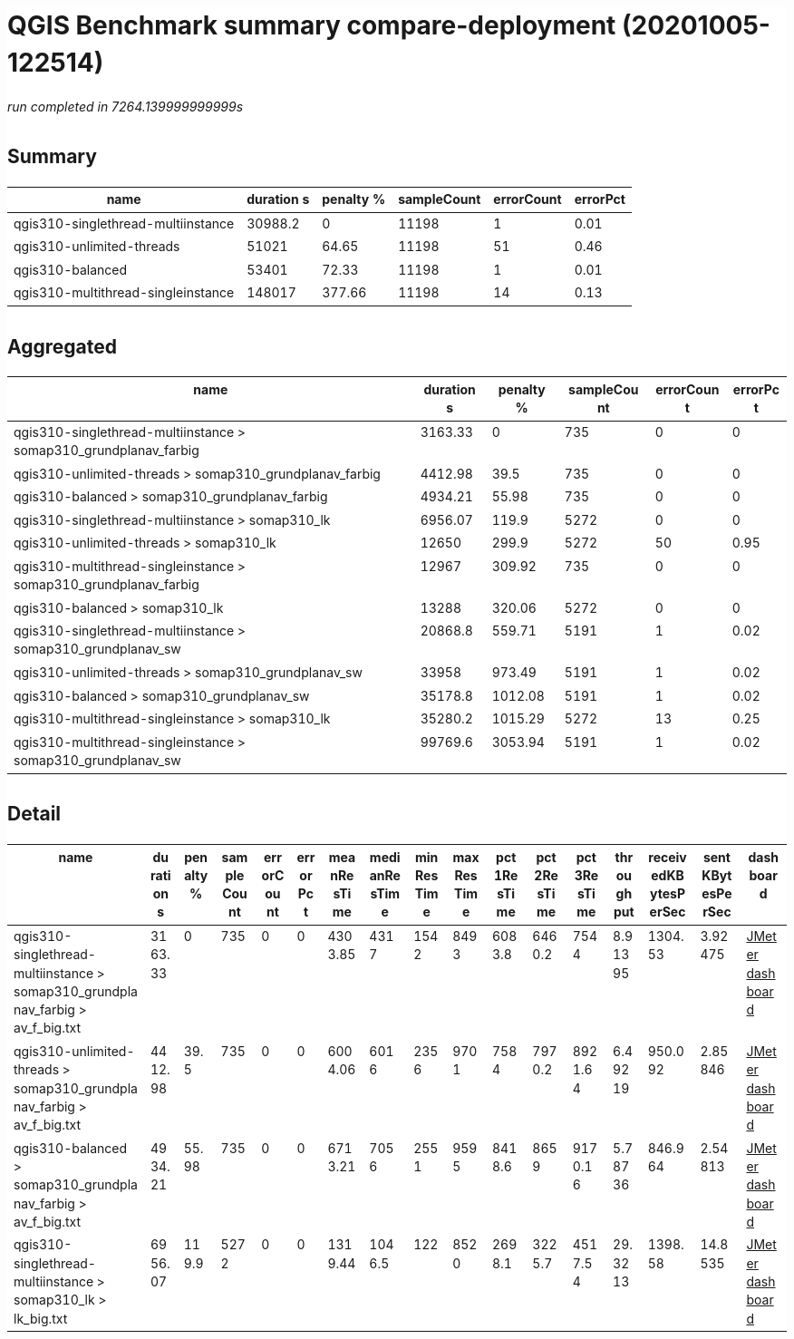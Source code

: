 # QGIS Benchmark summary compare-deployment (20201005-122514)

_run completed in 7264.139999999999s_

## Summary
| name                               |   duration s |   penalty % |   sampleCount |   errorCount |   errorPct |
|------------------------------------|--------------|-------------|---------------|--------------|------------|
| qgis310-singlethread-multiinstance |      30988.2 |        0    |         11198 |            1 |       0.01 |
| qgis310-unlimited-threads          |      51021   |       64.65 |         11198 |           51 |       0.46 |
| qgis310-balanced                   |      53401   |       72.33 |         11198 |            1 |       0.01 |
| qgis310-multithread-singleinstance |     148017   |      377.66 |         11198 |           14 |       0.13 |

## Aggregated
| name                                                             |   duration s |   penalty % |   sampleCount |   errorCount |   errorPct |
|------------------------------------------------------------------|--------------|-------------|---------------|--------------|------------|
| qgis310-singlethread-multiinstance > somap310_grundplanav_farbig |      3163.33 |        0    |           735 |            0 |       0    |
| qgis310-unlimited-threads > somap310_grundplanav_farbig          |      4412.98 |       39.5  |           735 |            0 |       0    |
| qgis310-balanced > somap310_grundplanav_farbig                   |      4934.21 |       55.98 |           735 |            0 |       0    |
| qgis310-singlethread-multiinstance > somap310_lk                 |      6956.07 |      119.9  |          5272 |            0 |       0    |
| qgis310-unlimited-threads > somap310_lk                          |     12650    |      299.9  |          5272 |           50 |       0.95 |
| qgis310-multithread-singleinstance > somap310_grundplanav_farbig |     12967    |      309.92 |           735 |            0 |       0    |
| qgis310-balanced > somap310_lk                                   |     13288    |      320.06 |          5272 |            0 |       0    |
| qgis310-singlethread-multiinstance > somap310_grundplanav_sw     |     20868.8  |      559.71 |          5191 |            1 |       0.02 |
| qgis310-unlimited-threads > somap310_grundplanav_sw              |     33958    |      973.49 |          5191 |            1 |       0.02 |
| qgis310-balanced > somap310_grundplanav_sw                       |     35178.8  |     1012.08 |          5191 |            1 |       0.02 |
| qgis310-multithread-singleinstance > somap310_lk                 |     35280.2  |     1015.29 |          5272 |           13 |       0.25 |
| qgis310-multithread-singleinstance > somap310_grundplanav_sw     |     99769.6  |     3053.94 |          5191 |            1 |       0.02 |

## Detail
| name                                                                            |   duration s |   penalty % |   sampleCount |   errorCount |   errorPct |   meanResTime |   medianResTime |   minResTime |   maxResTime |   pct1ResTime |   pct2ResTime |   pct3ResTime |   throughput |   receivedKBytesPerSec |   sentKBytesPerSec | dashboard                                                                                                                                                         |
|---------------------------------------------------------------------------------|--------------|-------------|---------------|--------------|------------|---------------|-----------------|--------------|--------------|---------------|---------------|---------------|--------------|------------------------|--------------------|-------------------------------------------------------------------------------------------------------------------------------------------------------------------|
| qgis310-singlethread-multiinstance > somap310_grundplanav_farbig > av_f_big.txt |      3163.33 |        0    |           735 |            0 |  0         |       4303.85 |          4317   |         1542 |         8493 |        6083.8 |       6460.2  |       7544    |      8.91395 |               1304.53  |           3.92475  | [JMeter dashboard](./details/compare-deployment/20201005-122514/qgis310-singlethread-multiinstance/somap310_grundplanav_farbig/av_f_big.txt/dashboard/index.html) |
| qgis310-unlimited-threads > somap310_grundplanav_farbig > av_f_big.txt          |      4412.98 |       39.5  |           735 |            0 |  0         |       6004.06 |          6016   |         2356 |         9701 |        7584   |       7970.2  |       8921.64 |      6.49219 |                950.092 |           2.85846  | [JMeter dashboard](./details/compare-deployment/20201005-122514/qgis310-unlimited-threads/somap310_grundplanav_farbig/av_f_big.txt/dashboard/index.html)          |
| qgis310-balanced > somap310_grundplanav_farbig > av_f_big.txt                   |      4934.21 |       55.98 |           735 |            0 |  0         |       6713.21 |          7056   |         2551 |         9595 |        8418.6 |       8659    |       9170.16 |      5.78736 |                846.964 |           2.54813  | [JMeter dashboard](./details/compare-deployment/20201005-122514/qgis310-balanced/somap310_grundplanav_farbig/av_f_big.txt/dashboard/index.html)                   |
| qgis310-singlethread-multiinstance > somap310_lk > lk_big.txt                   |      6956.07 |      119.9  |          5272 |            0 |  0         |       1319.44 |          1046.5 |          122 |         8520 |        2698.1 |       3225.7  |       4517.54 |     29.3213  |               1398.58  |          14.8535   | [JMeter dashboard](./details/compare-deployment/20201005-122514/qgis310-singlethread-multiinstance/somap310_lk/lk_big.txt/dashboard/index.html)                   |